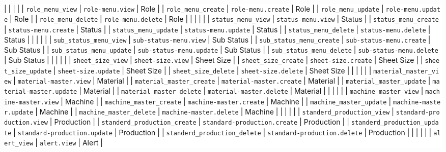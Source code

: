 | | | |
| `role_menu_view` | `role-menu.view` | Role |
| `role_menu_create` | `role-menu.create` | Role |
| `role_menu_update` | `role-menu.update` | Role |
| `role_menu_delete` | `role-menu.delete` | Role |
| | | |
| `status_menu_view` | `status-menu.view` | Status |
| `status_menu_create` | `status-menu.create` | Status |
| `status_menu_update` | `status-menu.update` | Status |
| `status_menu_delete` | `status-menu.delete` | Status |
| | | |
| `sub_status_menu_view` | `sub-status-menu.view` | Sub Status |
| `sub_status_menu_create` | `sub-status-menu.create` | Sub Status |
| `sub_status_menu_update` | `sub-status-menu.update` | Sub Status |
| `sub_status_menu_delete` | `sub-status-menu.delete` | Sub Status |
| | | |
| `sheet_size_view` | `sheet-size.view` | Sheet Size |
| `sheet_size_create` | `sheet-size.create` | Sheet Size |
| `sheet_size_update` | `sheet-size.update` | Sheet Size |
| `sheet_size_delete` | `sheet-size.delete` | Sheet Size |
| | | |
| `material_master_view` | `material-master.view` | Material |
| `material_master_create` | `material-master.create` | Material |
| `material_master_update` | `material-master.update` | Material |
| `material_master_delete` | `material-master.delete` | Material |
| | | |
| `machine_master_view` | `machine-master.view` | Machine |
| `machine_master_create` | `machine-master.create` | Machine |
| `machine_master_update` | `machine-master.update` | Machine |
| `machine_master_delete` | `machine-master.delete` | Machine |
| | | |
| `standerd_production_view` | `standard-production.view` | Production |
| `standerd_production_create` | `standard-production.create` | Production |
| `standerd_production_update` | `standard-production.update` | Production |
| `standerd_production_delete` | `standard-production.delete` | Production |
| | | |
| `alert_view` | `alert.view` | Alert |